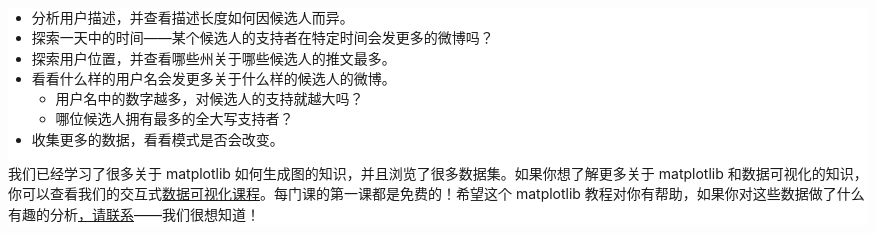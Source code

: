 *   分析用户描述，并查看描述长度如何因候选人而异。
*   探索一天中的时间——某个候选人的支持者在特定时间会发更多的微博吗？
*   探索用户位置，并查看哪些州关于哪些候选人的推文最多。
*   看看什么样的用户名会发更多关于什么样的候选人的微博。
    *   用户名中的数字越多，对候选人的支持就越大吗？
    *   哪位候选人拥有最多的全大写支持者？
*   收集更多的数据，看看模式是否会改变。

我们已经学习了很多关于 matplotlib 如何生成图的知识，并且浏览了很多数据集。如果你想了解更多关于 matplotlib 和数据可视化的知识，你可以查看我们的交互式[数据可视化课程](https://www.dataquest.io/course/python-for-data-science-fundamentals)。每门课的第一课都是免费的！希望这个 matplotlib 教程对你有帮助，如果你对这些数据做了什么有趣的分析[，请联系](https://twitter.com/dataquestio)——我们很想知道！